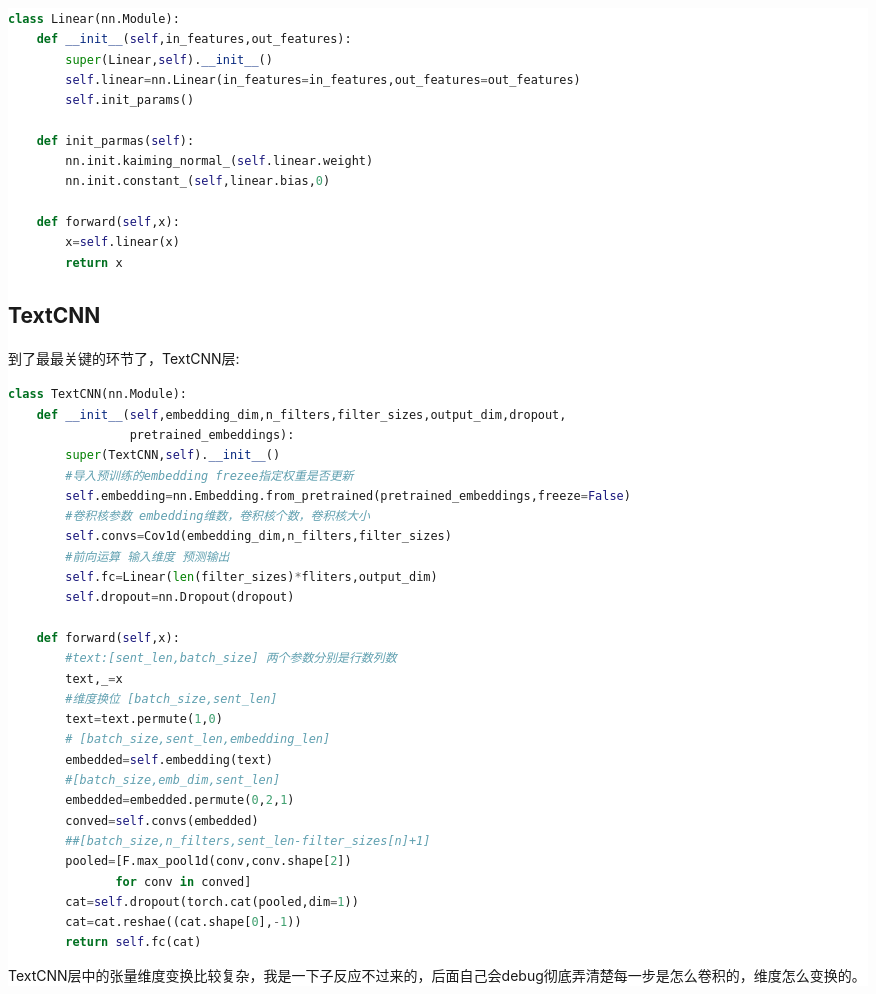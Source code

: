 ```python
class Linear(nn.Module):
    def __init__(self,in_features,out_features):
        super(Linear,self).__init__()
        self.linear=nn.Linear(in_features=in_features,out_features=out_features)
        self.init_params()
        
    def init_parmas(self):
        nn.init.kaiming_normal_(self.linear.weight)
        nn.init.constant_(self,linear.bias,0)
        
    def forward(self,x):
        x=self.linear(x)
        return x
```

## TextCNN

到了最最关键的环节了，TextCNN层:

```python
class TextCNN(nn.Module):
    def __init__(self,embedding_dim,n_filters,filter_sizes,output_dim,dropout,
                 pretrained_embeddings):
        super(TextCNN,self).__init__()
        #导入预训练的embedding frezee指定权重是否更新
        self.embedding=nn.Embedding.from_pretrained(pretrained_embeddings,freeze=False)
        #卷积核参数 embedding维数，卷积核个数，卷积核大小
        self.convs=Cov1d(embedding_dim,n_filters,filter_sizes)
        #前向运算 输入维度 预测输出
        self.fc=Linear(len(filter_sizes)*fliters,output_dim)
        self.dropout=nn.Dropout(dropout)
        
    def forward(self,x):
        #text:[sent_len,batch_size] 两个参数分别是行数列数
        text,_=x
        #维度换位 [batch_size,sent_len]
        text=text.permute(1,0)
        # [batch_size,sent_len,embedding_len]
        embedded=self.embedding(text)
        #[batch_size,emb_dim,sent_len]
        embedded=embedded.permute(0,2,1)
        conved=self.convs(embedded)
        ##[batch_size,n_filters,sent_len-filter_sizes[n]+1]
        pooled=[F.max_pool1d(conv,conv.shape[2])
               for conv in conved]
        cat=self.dropout(torch.cat(pooled,dim=1))
        cat=cat.reshae((cat.shape[0],-1))
        return self.fc(cat)
```

TextCNN层中的张量维度变换比较复杂，我是一下子反应不过来的，后面自己会debug彻底弄清楚每一步是怎么卷积的，维度怎么变换的。
